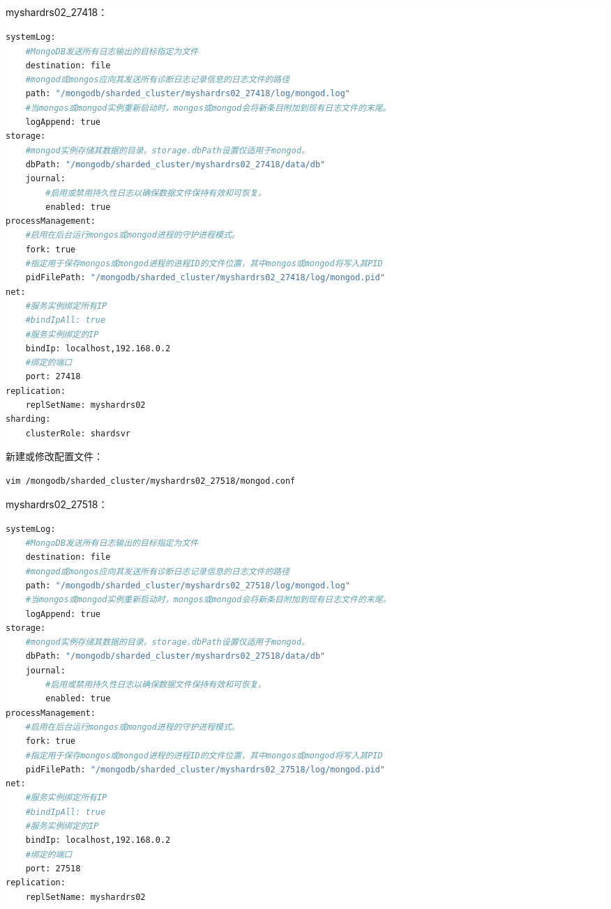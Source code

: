 myshardrs02_27418：
```bash
systemLog:
	#MongoDB发送所有日志输出的目标指定为文件
	destination: file
	#mongod或mongos应向其发送所有诊断日志记录信息的日志文件的路径
	path: "/mongodb/sharded_cluster/myshardrs02_27418/log/mongod.log"
	#当mongos或mongod实例重新启动时，mongos或mongod会将新条目附加到现有日志文件的末尾。
	logAppend: true
storage:
	#mongod实例存储其数据的目录。storage.dbPath设置仅适用于mongod。
	dbPath: "/mongodb/sharded_cluster/myshardrs02_27418/data/db"
	journal:
		#启用或禁用持久性日志以确保数据文件保持有效和可恢复。
		enabled: true
processManagement:
	#启用在后台运行mongos或mongod进程的守护进程模式。
	fork: true
	#指定用于保存mongos或mongod进程的进程ID的文件位置，其中mongos或mongod将写入其PID
	pidFilePath: "/mongodb/sharded_cluster/myshardrs02_27418/log/mongod.pid"
net:
	#服务实例绑定所有IP
	#bindIpAll: true
	#服务实例绑定的IP
	bindIp: localhost,192.168.0.2
	#绑定的端口
	port: 27418
replication:
	replSetName: myshardrs02
sharding:
	clusterRole: shardsvr
```
新建或修改配置文件：
```bash
vim /mongodb/sharded_cluster/myshardrs02_27518/mongod.conf
```
myshardrs02_27518：
```bash
systemLog:
	#MongoDB发送所有日志输出的目标指定为文件
	destination: file
	#mongod或mongos应向其发送所有诊断日志记录信息的日志文件的路径
	path: "/mongodb/sharded_cluster/myshardrs02_27518/log/mongod.log"
	#当mongos或mongod实例重新启动时，mongos或mongod会将新条目附加到现有日志文件的末尾。
	logAppend: true
storage:
	#mongod实例存储其数据的目录。storage.dbPath设置仅适用于mongod。
	dbPath: "/mongodb/sharded_cluster/myshardrs02_27518/data/db"
	journal:
		#启用或禁用持久性日志以确保数据文件保持有效和可恢复。
		enabled: true
processManagement:
	#启用在后台运行mongos或mongod进程的守护进程模式。
	fork: true
	#指定用于保存mongos或mongod进程的进程ID的文件位置，其中mongos或mongod将写入其PID
	pidFilePath: "/mongodb/sharded_cluster/myshardrs02_27518/log/mongod.pid"
net:
	#服务实例绑定所有IP
	#bindIpAll: true
	#服务实例绑定的IP
	bindIp: localhost,192.168.0.2
	#绑定的端口
	port: 27518
replication:
	replSetName: myshardrs02
```